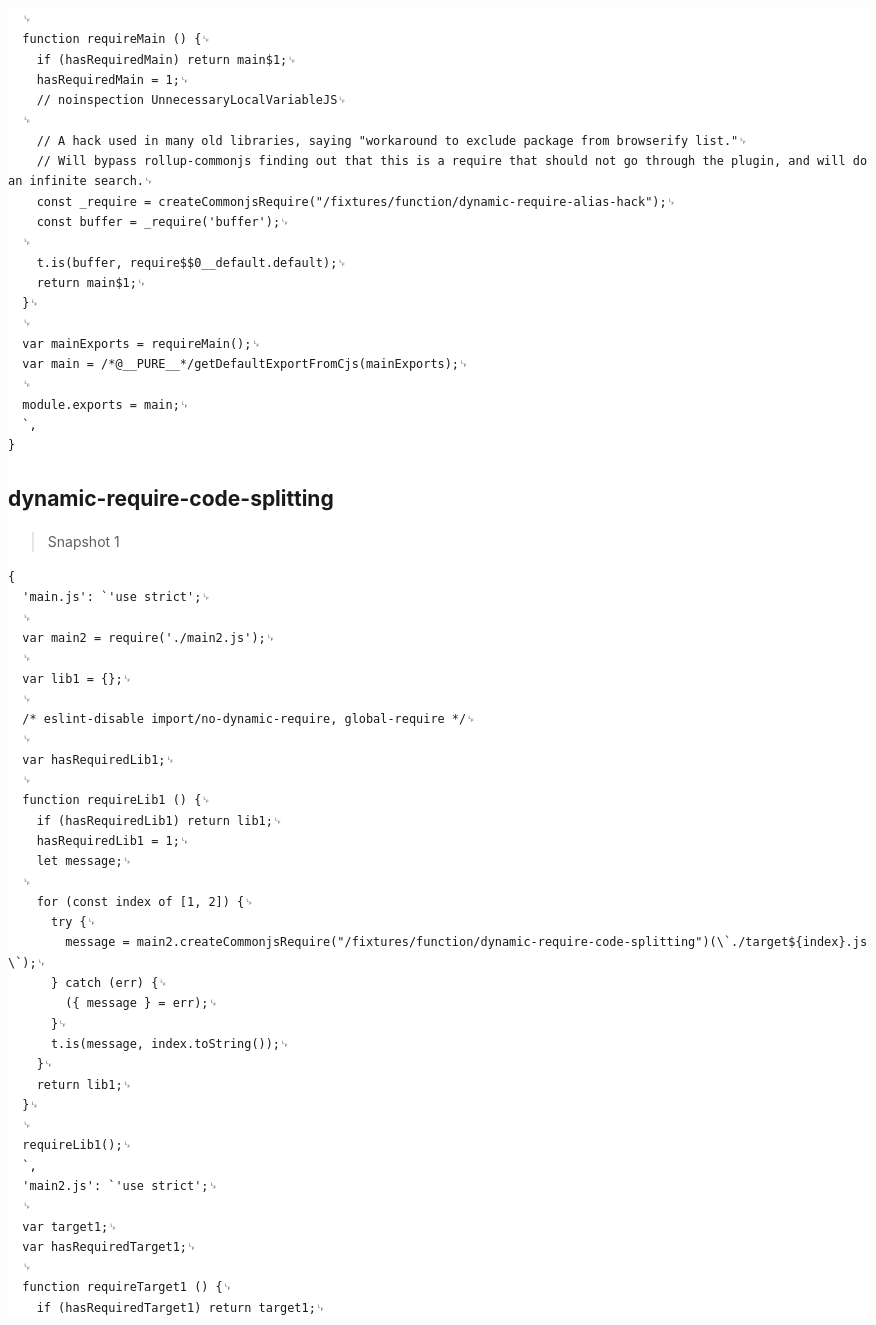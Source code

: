       ␊
      function requireMain () {␊
      	if (hasRequiredMain) return main$1;␊
      	hasRequiredMain = 1;␊
      	// noinspection UnnecessaryLocalVariableJS␊
      ␊
      	// A hack used in many old libraries, saying "workaround to exclude package from browserify list."␊
      	// Will bypass rollup-commonjs finding out that this is a require that should not go through the plugin, and will do an infinite search.␊
      	const _require = createCommonjsRequire("/fixtures/function/dynamic-require-alias-hack");␊
      	const buffer = _require('buffer');␊
      ␊
      	t.is(buffer, require$$0__default.default);␊
      	return main$1;␊
      }␊
      ␊
      var mainExports = requireMain();␊
      var main = /*@__PURE__*/getDefaultExportFromCjs(mainExports);␊
      ␊
      module.exports = main;␊
      `,
    }

## dynamic-require-code-splitting

> Snapshot 1

    {
      'main.js': `'use strict';␊
      ␊
      var main2 = require('./main2.js');␊
      ␊
      var lib1 = {};␊
      ␊
      /* eslint-disable import/no-dynamic-require, global-require */␊
      ␊
      var hasRequiredLib1;␊
      ␊
      function requireLib1 () {␊
      	if (hasRequiredLib1) return lib1;␊
      	hasRequiredLib1 = 1;␊
      	let message;␊
      ␊
      	for (const index of [1, 2]) {␊
      	  try {␊
      	    message = main2.createCommonjsRequire("/fixtures/function/dynamic-require-code-splitting")(\`./target${index}.js\`);␊
      	  } catch (err) {␊
      	    ({ message } = err);␊
      	  }␊
      	  t.is(message, index.toString());␊
      	}␊
      	return lib1;␊
      }␊
      ␊
      requireLib1();␊
      `,
      'main2.js': `'use strict';␊
      ␊
      var target1;␊
      var hasRequiredTarget1;␊
      ␊
      function requireTarget1 () {␊
      	if (hasRequiredTarget1) return target1;␊